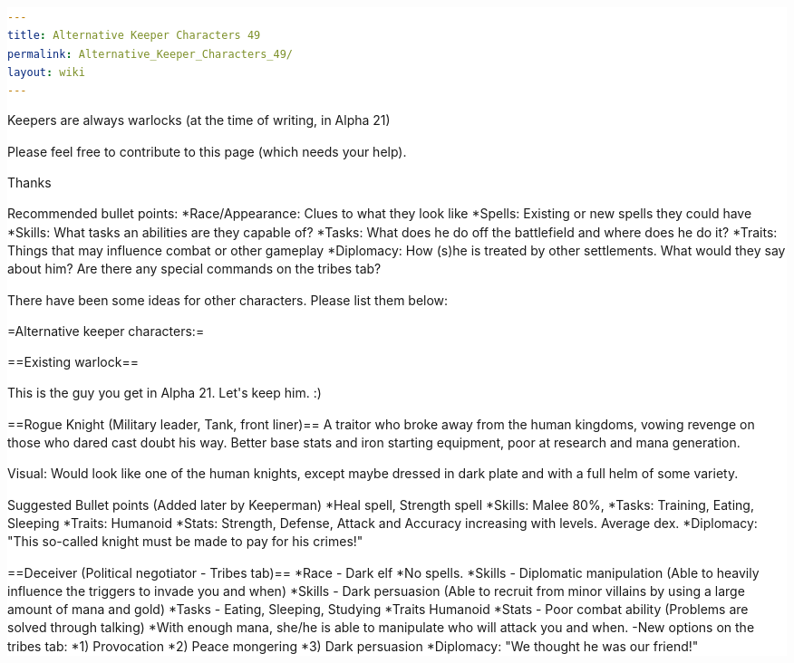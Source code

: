 ```yaml
---
title: Alternative Keeper Characters 49
permalink: Alternative_Keeper_Characters_49/
layout: wiki
---
```

Keepers are always warlocks (at the time of writing, in Alpha 21)

Please feel free to contribute to this page (which needs your help).

Thanks

Recommended bullet points:
*Race/Appearance: Clues to what they look like
*Spells: Existing or new spells they could have
*Skills: What tasks an abilities are they capable of?
*Tasks: What does he do off the battlefield and where does he do it?
*Traits: Things that may influence combat or other gameplay
*Diplomacy: How (s)he is treated by other settlements. What would they say about him? Are there any special commands on the tribes tab?

There have been some ideas for other characters. Please list them below:

=Alternative keeper characters:=

==Existing warlock==

This is the guy you get in Alpha 21. Let's keep him. :)

==Rogue Knight (Military leader, Tank, front liner)==
A traitor who broke away from the human kingdoms, vowing revenge on those who dared cast doubt his way. Better base stats and iron starting equipment, poor at research and mana generation.

Visual: Would look like one of the human knights, except maybe dressed in dark plate and with a full helm of some variety.

Suggested Bullet points (Added later by Keeperman)
*Heal spell, Strength spell
*Skills: Malee 80%,
*Tasks: Training, Eating, Sleeping
*Traits: Humanoid
*Stats: Strength, Defense, Attack and Accuracy increasing with levels. Average dex.
*Diplomacy: &quot;This so-called knight must be made to pay for his crimes!&quot;

==Deceiver (Political negotiator - Tribes tab)==
*Race - Dark elf
*No spells.
*Skills - Diplomatic manipulation (Able to heavily influence the triggers to invade you and when)
*Skills - Dark persuasion (Able to recruit from minor villains by using a large amount of mana and gold)
*Tasks - Eating, Sleeping, Studying
*Traits Humanoid
*Stats - Poor combat ability (Problems are solved through talking)
*With enough mana, she/he is able to manipulate who will attack you and when.
-New options on the tribes tab:
*1) Provocation
*2) Peace mongering
*3) Dark persuasion
*Diplomacy: &quot;We thought he was our friend!&quot;
